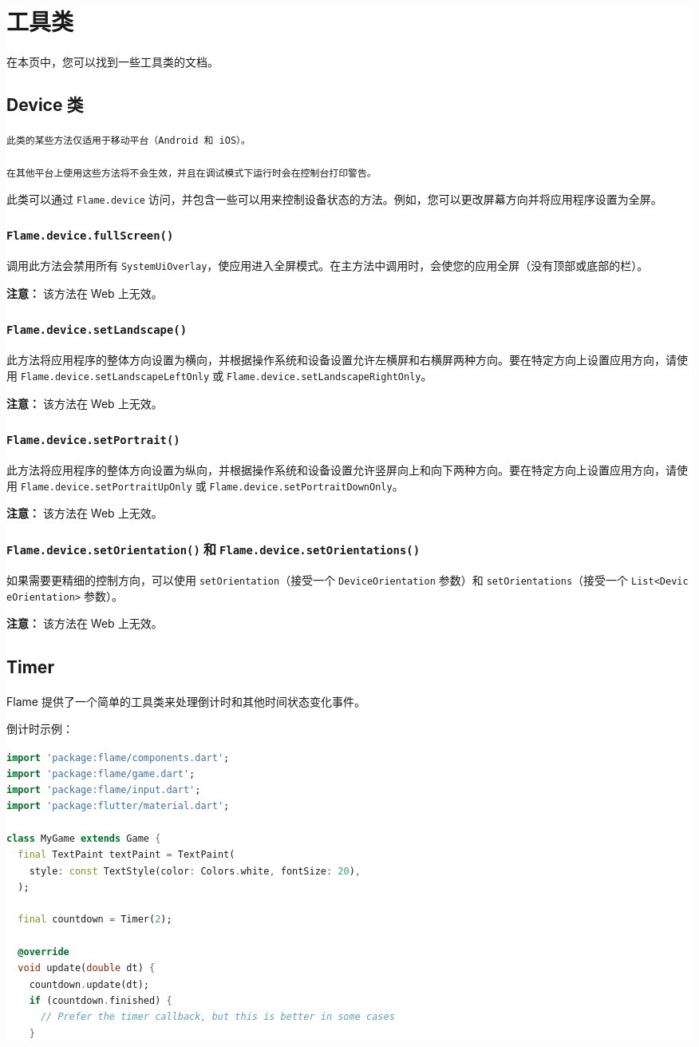 # 工具类

在本页中，您可以找到一些工具类的文档。

## Device 类

```{warning}
此类的某些方法仅适用于移动平台（Android 和 iOS）。

在其他平台上使用这些方法将不会生效，并且在调试模式下运行时会在控制台打印警告。
```

此类可以通过 `Flame.device` 访问，并包含一些可以用来控制设备状态的方法。例如，您可以更改屏幕方向并将应用程序设置为全屏。

### `Flame.device.fullScreen()`

调用此方法会禁用所有 `SystemUiOverlay`，使应用进入全屏模式。在主方法中调用时，会使您的应用全屏（没有顶部或底部的栏）。

**注意：** 该方法在 Web 上无效。

### `Flame.device.setLandscape()`

此方法将应用程序的整体方向设置为横向，并根据操作系统和设备设置允许左横屏和右横屏两种方向。要在特定方向上设置应用方向，请使用 `Flame.device.setLandscapeLeftOnly` 或 `Flame.device.setLandscapeRightOnly`。

**注意：** 该方法在 Web 上无效。

### `Flame.device.setPortrait()`

此方法将应用程序的整体方向设置为纵向，并根据操作系统和设备设置允许竖屏向上和向下两种方向。要在特定方向上设置应用方向，请使用 `Flame.device.setPortraitUpOnly` 或 `Flame.device.setPortraitDownOnly`。

**注意：** 该方法在 Web 上无效。

### `Flame.device.setOrientation()` 和 `Flame.device.setOrientations()`

如果需要更精细的控制方向，可以使用 `setOrientation`（接受一个 `DeviceOrientation` 参数）和 `setOrientations`（接受一个 `List<DeviceOrientation>` 参数）。

**注意：** 该方法在 Web 上无效。

## Timer

Flame 提供了一个简单的工具类来处理倒计时和其他时间状态变化事件。

倒计时示例：

```dart
import 'package:flame/components.dart';
import 'package:flame/game.dart';
import 'package:flame/input.dart';
import 'package:flutter/material.dart';

class MyGame extends Game {
  final TextPaint textPaint = TextPaint(
    style: const TextStyle(color: Colors.white, fontSize: 20),
  );

  final countdown = Timer(2);

  @override
  void update(double dt) {
    countdown.update(dt);
    if (countdown.finished) {
      // Prefer the timer callback, but this is better in some cases
    }
```